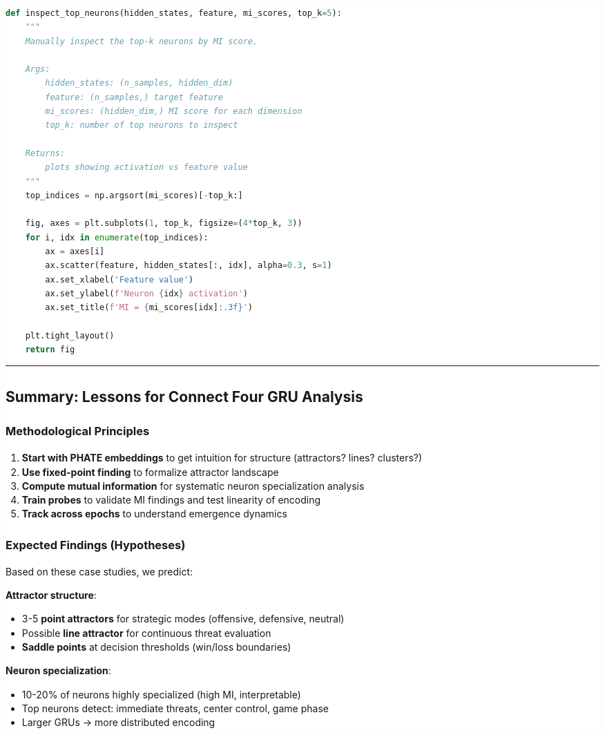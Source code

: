 ```python
def inspect_top_neurons(hidden_states, feature, mi_scores, top_k=5):
    """
    Manually inspect the top-k neurons by MI score.

    Args:
        hidden_states: (n_samples, hidden_dim)
        feature: (n_samples,) target feature
        mi_scores: (hidden_dim,) MI score for each dimension
        top_k: number of top neurons to inspect

    Returns:
        plots showing activation vs feature value
    """
    top_indices = np.argsort(mi_scores)[-top_k:]

    fig, axes = plt.subplots(1, top_k, figsize=(4*top_k, 3))
    for i, idx in enumerate(top_indices):
        ax = axes[i]
        ax.scatter(feature, hidden_states[:, idx], alpha=0.3, s=1)
        ax.set_xlabel('Feature value')
        ax.set_ylabel(f'Neuron {idx} activation')
        ax.set_title(f'MI = {mi_scores[idx]:.3f}')

    plt.tight_layout()
    return fig
```

---

## Summary: Lessons for Connect Four GRU Analysis

### Methodological Principles

1. **Start with PHATE embeddings** to get intuition for structure (attractors? lines? clusters?)
2. **Use fixed-point finding** to formalize attractor landscape
3. **Compute mutual information** for systematic neuron specialization analysis
4. **Train probes** to validate MI findings and test linearity of encoding
5. **Track across epochs** to understand emergence dynamics

### Expected Findings (Hypotheses)

Based on these case studies, we predict:

**Attractor structure**:
- 3-5 **point attractors** for strategic modes (offensive, defensive, neutral)
- Possible **line attractor** for continuous threat evaluation
- **Saddle points** at decision thresholds (win/loss boundaries)

**Neuron specialization**:
- 10-20% of neurons highly specialized (high MI, interpretable)
- Top neurons detect: immediate threats, center control, game phase
- Larger GRUs → more distributed encoding
